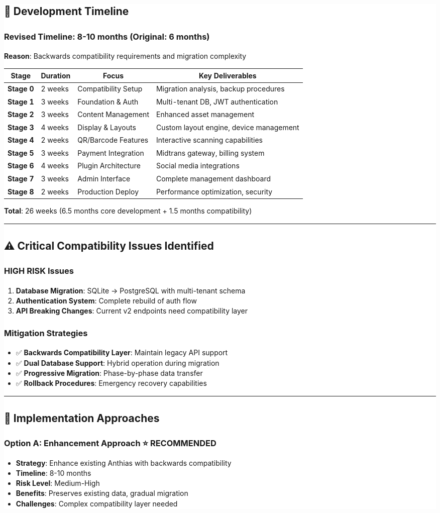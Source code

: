 ## 📅 **Development Timeline**

### **Revised Timeline: 8-10 months** (Original: 6 months)
**Reason**: Backwards compatibility requirements and migration complexity

| Stage | Duration | Focus | Key Deliverables |
|-------|----------|-------|------------------|
| **Stage 0** | 2 weeks | Compatibility Setup | Migration analysis, backup procedures |
| **Stage 1** | 3 weeks | Foundation & Auth | Multi-tenant DB, JWT authentication |
| **Stage 2** | 3 weeks | Content Management | Enhanced asset management |
| **Stage 3** | 4 weeks | Display & Layouts | Custom layout engine, device management |
| **Stage 4** | 2 weeks | QR/Barcode Features | Interactive scanning capabilities |
| **Stage 5** | 3 weeks | Payment Integration | Midtrans gateway, billing system |
| **Stage 6** | 4 weeks | Plugin Architecture | Social media integrations |
| **Stage 7** | 3 weeks | Admin Interface | Complete management dashboard |
| **Stage 8** | 2 weeks | Production Deploy | Performance optimization, security |

**Total**: 26 weeks (6.5 months core development + 1.5 months compatibility)

---

## ⚠️ **Critical Compatibility Issues Identified**

### **HIGH RISK Issues**
1. **Database Migration**: SQLite → PostgreSQL with multi-tenant schema
2. **Authentication System**: Complete rebuild of auth flow
3. **API Breaking Changes**: Current v2 endpoints need compatibility layer

### **Mitigation Strategies**
- ✅ **Backwards Compatibility Layer**: Maintain legacy API support
- ✅ **Dual Database Support**: Hybrid operation during migration
- ✅ **Progressive Migration**: Phase-by-phase data transfer
- ✅ **Rollback Procedures**: Emergency recovery capabilities

---

## 🚀 **Implementation Approaches**

### **Option A: Enhancement Approach** ⭐ **RECOMMENDED**
- **Strategy**: Enhance existing Anthias with backwards compatibility
- **Timeline**: 8-10 months
- **Risk Level**: Medium-High
- **Benefits**: Preserves existing data, gradual migration
- **Challenges**: Complex compatibility layer needed
